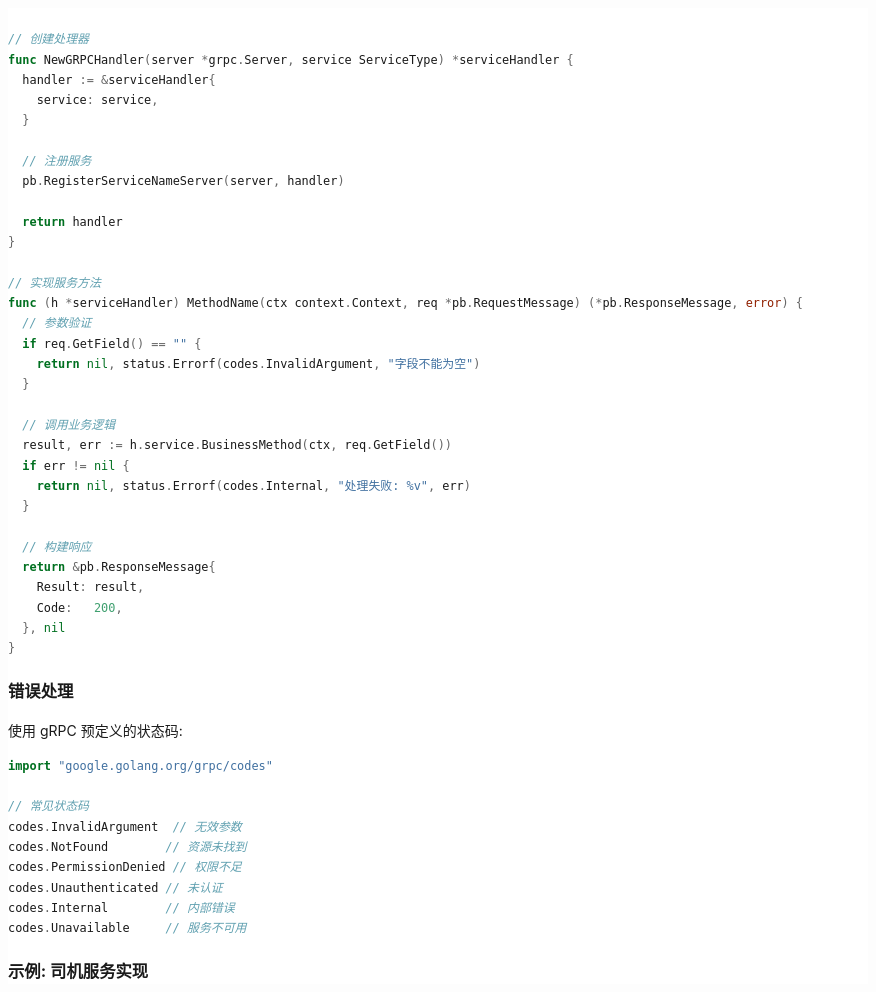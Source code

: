 ```go

// 创建处理器
func NewGRPCHandler(server *grpc.Server, service ServiceType) *serviceHandler {
  handler := &serviceHandler{
    service: service,
  }
  
  // 注册服务
  pb.RegisterServiceNameServer(server, handler)
  
  return handler
}

// 实现服务方法
func (h *serviceHandler) MethodName(ctx context.Context, req *pb.RequestMessage) (*pb.ResponseMessage, error) {
  // 参数验证
  if req.GetField() == "" {
    return nil, status.Errorf(codes.InvalidArgument, "字段不能为空")
  }
  
  // 调用业务逻辑
  result, err := h.service.BusinessMethod(ctx, req.GetField())
  if err != nil {
    return nil, status.Errorf(codes.Internal, "处理失败: %v", err)
  }
  
  // 构建响应
  return &pb.ResponseMessage{
    Result: result,
    Code:   200,
  }, nil
}
```

### 错误处理

使用 gRPC 预定义的状态码:

```go
import "google.golang.org/grpc/codes"

// 常见状态码
codes.InvalidArgument  // 无效参数
codes.NotFound        // 资源未找到
codes.PermissionDenied // 权限不足
codes.Unauthenticated // 未认证
codes.Internal        // 内部错误
codes.Unavailable     // 服务不可用
```

### 示例: 司机服务实现
